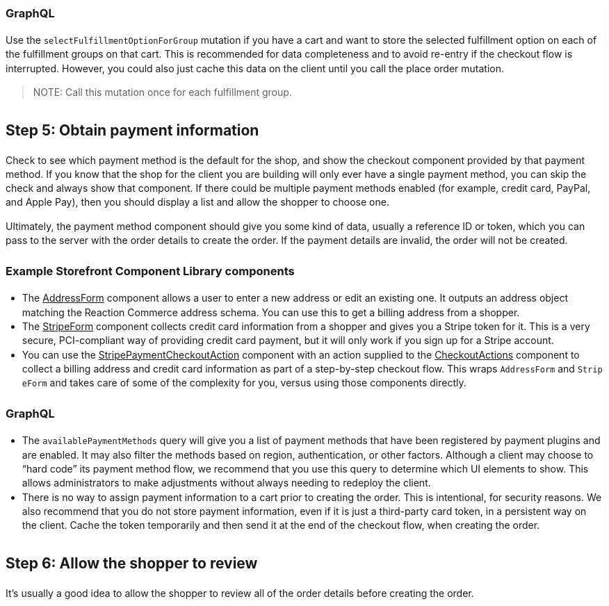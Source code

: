 ### GraphQL
Use the `selectFulfillmentOptionForGroup` mutation if you have a cart and want to store the selected fulfillment option on each of the fulfillment groups on that cart. This is recommended for data completeness and to avoid re-entry if the checkout flow is interrupted. However, you could also just cache this data on the client until you call the place order mutation.

> NOTE: Call this mutation once for each fulfillment group.

## Step 5: Obtain payment information
Check to see which payment method is the default for the shop, and show the checkout component provided by that payment method. If you know that the shop for the client you are building will only ever have a single payment method, you can skip the check and always show that component. If there could be multiple payment methods enabled (for example, credit card, PayPal, and Apple Pay), then you should display a list and allow the shopper to choose one.

Ultimately, the payment method component should give you some kind of data, usually a reference ID or token, which you can pass to the server with the order details to create the order. If the payment details are invalid, the order will not be created.

### Example Storefront Component Library components
- The [AddressForm](https://designsystem.reactioncommerce.com/#/Storefront%20Components/Forms/AddressForm) component allows a user to enter a new address or edit an existing one. It outputs an address object matching the Reaction Commerce address schema. You can use this to get a billing address from a shopper.
- The [StripeForm](https://designsystem.reactioncommerce.com/#/Storefront%20Components/Forms/StripeForm) component collects credit card information from a shopper and gives you a Stripe token for it. This is a very secure, PCI-compliant way of providing credit card payment, but it will only work if you sign up for a Stripe account.
- You can use the [StripePaymentCheckoutAction](https://designsystem.reactioncommerce.com/#/Storefront%20Components/Checkout/StripePaymentCheckoutAction) component with an action supplied to the [CheckoutActions](https://designsystem.reactioncommerce.com/#/Storefront%20Components/Checkout/CheckoutActions) component to collect a billing address and credit card information as part of a step-by-step checkout flow. This wraps `AddressForm` and `StripeForm` and takes care of some of the complexity for you, versus using those components directly.

### GraphQL
- The `availablePaymentMethods` query will give you a list of payment methods that have been registered by payment plugins and are enabled. It may also filter the methods based on region, authentication, or other factors. Although a client may choose to “hard code” its payment method flow, we recommend that you use this query to determine which UI elements to show. This allows administrators to make adjustments without always needing to redeploy the client.
- There is no way to assign payment information to a cart prior to creating the order. This is intentional, for security reasons. We also recommend that you do not store payment information, even if it is just a third-party card token, in a persistent way on the client. Cache the token temporarily and then send it at the end of the checkout flow, when creating the order.

## Step 6: Allow the shopper to review
It’s usually a good idea to allow the shopper to review all of the order details before creating the order.
